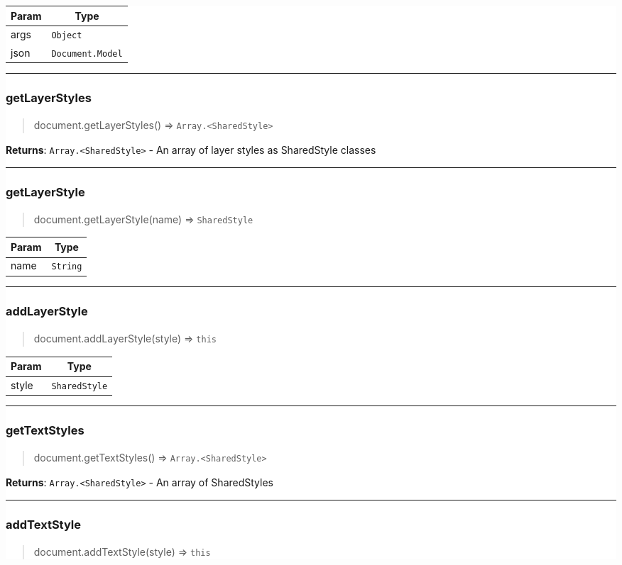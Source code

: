 
| Param | Type |
| --- | --- |
| args | <code>Object</code> | 
| json | <code>Document.Model</code> | 


* * *

### getLayerStyles 
> document.getLayerStyles() ⇒ <code>Array.&lt;SharedStyle&gt;</code>




**Returns**: <code>Array.&lt;SharedStyle&gt;</code> - An array of layer styles as SharedStyle classes  

* * *

### getLayerStyle 
> document.getLayerStyle(name) ⇒ <code>SharedStyle</code>





| Param | Type |
| --- | --- |
| name | <code>String</code> | 


* * *

### addLayerStyle 
> document.addLayerStyle(style) ⇒ <code>this</code>





| Param | Type |
| --- | --- |
| style | <code>SharedStyle</code> | 


* * *

### getTextStyles 
> document.getTextStyles() ⇒ <code>Array.&lt;SharedStyle&gt;</code>




**Returns**: <code>Array.&lt;SharedStyle&gt;</code> - An array of SharedStyles  

* * *

### addTextStyle 
> document.addTextStyle(style) ⇒ <code>this</code>
